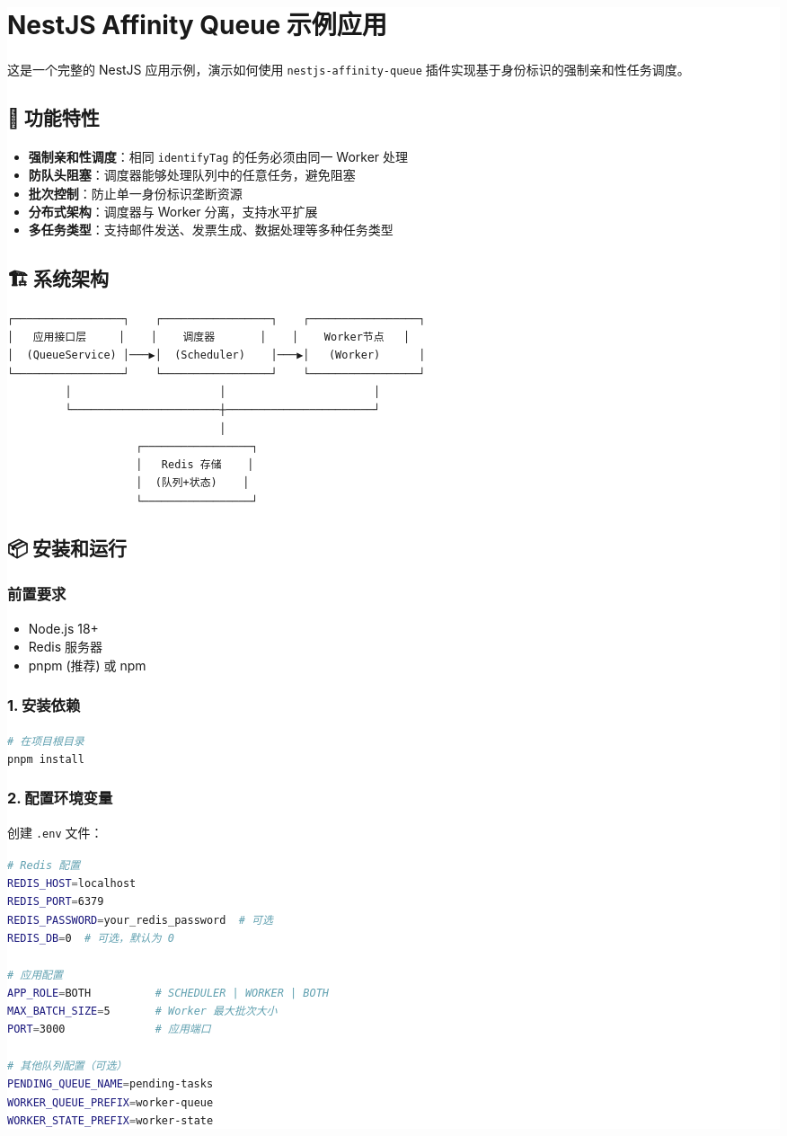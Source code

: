# NestJS Affinity Queue 示例应用

这是一个完整的 NestJS 应用示例，演示如何使用 `nestjs-affinity-queue` 插件实现基于身份标识的强制亲和性任务调度。

## 🎯 功能特性

- **强制亲和性调度**：相同 `identifyTag` 的任务必须由同一 Worker 处理
- **防队头阻塞**：调度器能够处理队列中的任意任务，避免阻塞
- **批次控制**：防止单一身份标识垄断资源
- **分布式架构**：调度器与 Worker 分离，支持水平扩展
- **多任务类型**：支持邮件发送、发票生成、数据处理等多种任务类型

## 🏗️ 系统架构

```
┌─────────────────┐    ┌─────────────────┐    ┌─────────────────┐
│   应用接口层     │    │    调度器       │    │    Worker节点   │
│  (QueueService) │───▶│  (Scheduler)    │───▶│   (Worker)      │
└─────────────────┘    └─────────────────┘    └─────────────────┘
         │                       │                       │
         └───────────────────────┼───────────────────────┘
                                 │
                    ┌─────────────────┐
                    │   Redis 存储    │
                    │  (队列+状态)    │
                    └─────────────────┘
```

## 📦 安装和运行

### 前置要求

- Node.js 18+
- Redis 服务器
- pnpm (推荐) 或 npm

### 1. 安装依赖

```bash
# 在项目根目录
pnpm install
```

### 2. 配置环境变量

创建 `.env` 文件：

```bash
# Redis 配置
REDIS_HOST=localhost
REDIS_PORT=6379
REDIS_PASSWORD=your_redis_password  # 可选
REDIS_DB=0  # 可选，默认为 0

# 应用配置
APP_ROLE=BOTH          # SCHEDULER | WORKER | BOTH
MAX_BATCH_SIZE=5       # Worker 最大批次大小
PORT=3000              # 应用端口

# 其他队列配置（可选）
PENDING_QUEUE_NAME=pending-tasks
WORKER_QUEUE_PREFIX=worker-queue
WORKER_STATE_PREFIX=worker-state
```